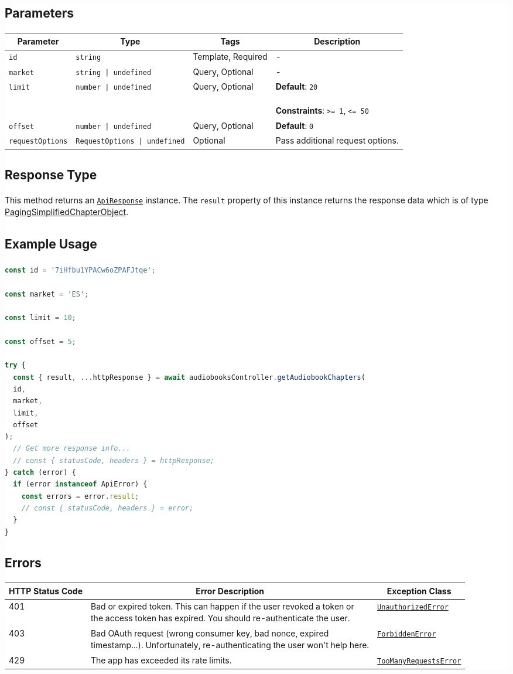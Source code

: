 ## Parameters

| Parameter | Type | Tags | Description |
|  --- | --- | --- | --- |
| `id` | `string` | Template, Required | - |
| `market` | `string \| undefined` | Query, Optional | - |
| `limit` | `number \| undefined` | Query, Optional | **Default**: `20`<br><br>**Constraints**: `>= 1`, `<= 50` |
| `offset` | `number \| undefined` | Query, Optional | **Default**: `0` |
| `requestOptions` | `RequestOptions \| undefined` | Optional | Pass additional request options. |

## Response Type

This method returns an [`ApiResponse`](../../doc/api-response.md) instance. The `result` property of this instance returns the response data which is of type [PagingSimplifiedChapterObject](../../doc/models/paging-simplified-chapter-object.md).

## Example Usage

```ts
const id = '7iHfbu1YPACw6oZPAFJtqe';

const market = 'ES';

const limit = 10;

const offset = 5;

try {
  const { result, ...httpResponse } = await audiobooksController.getAudiobookChapters(
  id,
  market,
  limit,
  offset
);
  // Get more response info...
  // const { statusCode, headers } = httpResponse;
} catch (error) {
  if (error instanceof ApiError) {
    const errors = error.result;
    // const { statusCode, headers } = error;
  }
}
```

## Errors

| HTTP Status Code | Error Description | Exception Class |
|  --- | --- | --- |
| 401 | Bad or expired token. This can happen if the user revoked a token or<br>the access token has expired. You should re-authenticate the user. | [`UnauthorizedError`](../../doc/models/unauthorized-error.md) |
| 403 | Bad OAuth request (wrong consumer key, bad nonce, expired<br>timestamp...). Unfortunately, re-authenticating the user won't help here. | [`ForbiddenError`](../../doc/models/forbidden-error.md) |
| 429 | The app has exceeded its rate limits. | [`TooManyRequestsError`](../../doc/models/too-many-requests-error.md) |
